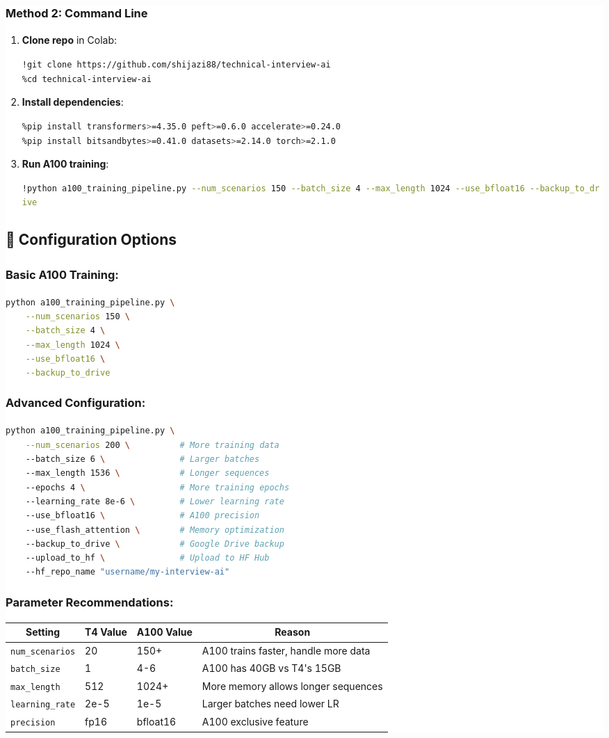 ### Method 2: Command Line

1. **Clone repo** in Colab:

   ```bash
   !git clone https://github.com/shijazi88/technical-interview-ai
   %cd technical-interview-ai
   ```

2. **Install dependencies**:

   ```bash
   %pip install transformers>=4.35.0 peft>=0.6.0 accelerate>=0.24.0
   %pip install bitsandbytes>=0.41.0 datasets>=2.14.0 torch>=2.1.0
   ```

3. **Run A100 training**:
   ```bash
   !python a100_training_pipeline.py --num_scenarios 150 --batch_size 4 --max_length 1024 --use_bfloat16 --backup_to_drive
   ```

## 🔧 Configuration Options

### Basic A100 Training:

```bash
python a100_training_pipeline.py \
    --num_scenarios 150 \
    --batch_size 4 \
    --max_length 1024 \
    --use_bfloat16 \
    --backup_to_drive
```

### Advanced Configuration:

```bash
python a100_training_pipeline.py \
    --num_scenarios 200 \          # More training data
    --batch_size 6 \               # Larger batches
    --max_length 1536 \            # Longer sequences
    --epochs 4 \                   # More training epochs
    --learning_rate 8e-6 \         # Lower learning rate
    --use_bfloat16 \               # A100 precision
    --use_flash_attention \        # Memory optimization
    --backup_to_drive \            # Google Drive backup
    --upload_to_hf \               # Upload to HF Hub
    --hf_repo_name "username/my-interview-ai"
```

### Parameter Recommendations:

| Setting         | T4 Value | A100 Value | Reason                               |
| --------------- | -------- | ---------- | ------------------------------------ |
| `num_scenarios` | 20       | 150+       | A100 trains faster, handle more data |
| `batch_size`    | 1        | 4-6        | A100 has 40GB vs T4's 15GB           |
| `max_length`    | 512      | 1024+      | More memory allows longer sequences  |
| `learning_rate` | 2e-5     | 1e-5       | Larger batches need lower LR         |
| `precision`     | fp16     | bfloat16   | A100 exclusive feature               |
